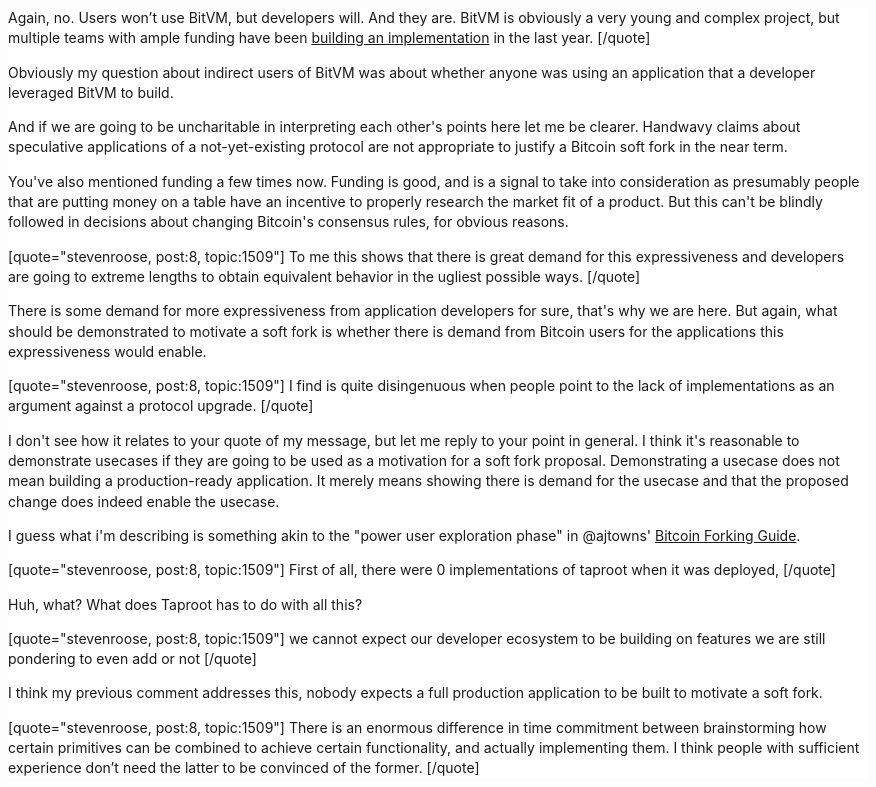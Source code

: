 Again, no. Users won’t use BitVM, but developers will. And they are. BitVM is obviously a very young and complex project, but multiple teams with ample funding have been [building an implementation](https://github.com/BitVM/BitVM) in the last year.
[/quote]

Obviously my question about indirect users of BitVM was about whether anyone was using an application that a developer leveraged BitVM to build.

And if we are going to be uncharitable in interpreting each other's points here let me be clearer. Handwavy claims about speculative applications of a not-yet-existing protocol are not appropriate to justify a Bitcoin soft fork in the near term.

You've also mentioned funding a few times now. Funding is good, and is a signal to take into consideration as presumably people that are putting money on a table have an incentive to properly research the market fit of a product. But this can't be blindly followed in decisions about changing Bitcoin's consensus rules, for obvious reasons.

[quote="stevenroose, post:8, topic:1509"]
To me this shows that there is great demand for this expressiveness and developers are going to extreme lengths to obtain equivalent behavior in the ugliest possible ways.
[/quote]

There is some demand for more expressiveness from application developers for sure, that's why we are here. But again, what should be demonstrated to motivate a soft fork is whether there is demand from Bitcoin users for the applications this expressiveness would enable.

[quote="stevenroose, post:8, topic:1509"]
I find is quite disingenuous when people point to the lack of implementations as an argument against a protocol upgrade.
[/quote]

I don't see how it relates to your quote of my message, but let me reply to your point in general. I think it's reasonable to demonstrate usecases if they are going to be used as a motivation for a soft fork proposal. Demonstrating a usecase does not mean building a production-ready application. It merely means showing there is demand for the usecase and that the proposed change does indeed enable the usecase.

I guess what i'm describing is something akin to the "power user exploration phase" in @ajtowns' [Bitcoin Forking Guide](https://ajtowns.github.io/bfg/power.html).

[quote="stevenroose, post:8, topic:1509"]
First of all, there were 0 implementations of taproot when it was deployed,
[/quote]

Huh, what? What does Taproot has to do with all this?

[quote="stevenroose, post:8, topic:1509"]
we cannot expect our developer ecosystem to be building on features we are still pondering to even add or not
[/quote]

I think my previous comment addresses this, nobody expects a full production application to be built to motivate a soft fork.

[quote="stevenroose, post:8, topic:1509"]
There is an enormous difference in time commitment between brainstorming how certain primitives can be combined to achieve certain functionality, and actually implementing them. I think people with sufficient experience don’t need the latter to be convinced of the former.
[/quote]


[^0]: Something like `OP_VAULT` seems to have other interesting usecases beyond vault, but again, this is off-topic for this thread.